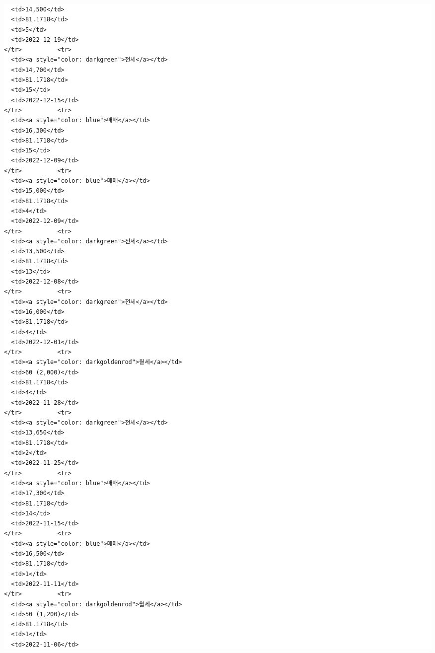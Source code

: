       <td>14,500</td>
      <td>81.1718</td>
      <td>5</td>
      <td>2022-12-19</td>
    </tr>          <tr>
      <td><a style="color: darkgreen">전세</a></td>
      <td>14,700</td>
      <td>81.1718</td>
      <td>15</td>
      <td>2022-12-15</td>
    </tr>          <tr>
      <td><a style="color: blue">매매</a></td>
      <td>16,300</td>
      <td>81.1718</td>
      <td>15</td>
      <td>2022-12-09</td>
    </tr>          <tr>
      <td><a style="color: blue">매매</a></td>
      <td>15,000</td>
      <td>81.1718</td>
      <td>4</td>
      <td>2022-12-09</td>
    </tr>          <tr>
      <td><a style="color: darkgreen">전세</a></td>
      <td>13,500</td>
      <td>81.1718</td>
      <td>13</td>
      <td>2022-12-08</td>
    </tr>          <tr>
      <td><a style="color: darkgreen">전세</a></td>
      <td>16,000</td>
      <td>81.1718</td>
      <td>4</td>
      <td>2022-12-01</td>
    </tr>          <tr>
      <td><a style="color: darkgoldenrod">월세</a></td>
      <td>60 (2,000)</td>
      <td>81.1718</td>
      <td>4</td>
      <td>2022-11-28</td>
    </tr>          <tr>
      <td><a style="color: darkgreen">전세</a></td>
      <td>13,650</td>
      <td>81.1718</td>
      <td>2</td>
      <td>2022-11-25</td>
    </tr>          <tr>
      <td><a style="color: blue">매매</a></td>
      <td>17,300</td>
      <td>81.1718</td>
      <td>14</td>
      <td>2022-11-15</td>
    </tr>          <tr>
      <td><a style="color: blue">매매</a></td>
      <td>16,500</td>
      <td>81.1718</td>
      <td>1</td>
      <td>2022-11-11</td>
    </tr>          <tr>
      <td><a style="color: darkgoldenrod">월세</a></td>
      <td>50 (1,200)</td>
      <td>81.1718</td>
      <td>1</td>
      <td>2022-11-06</td>